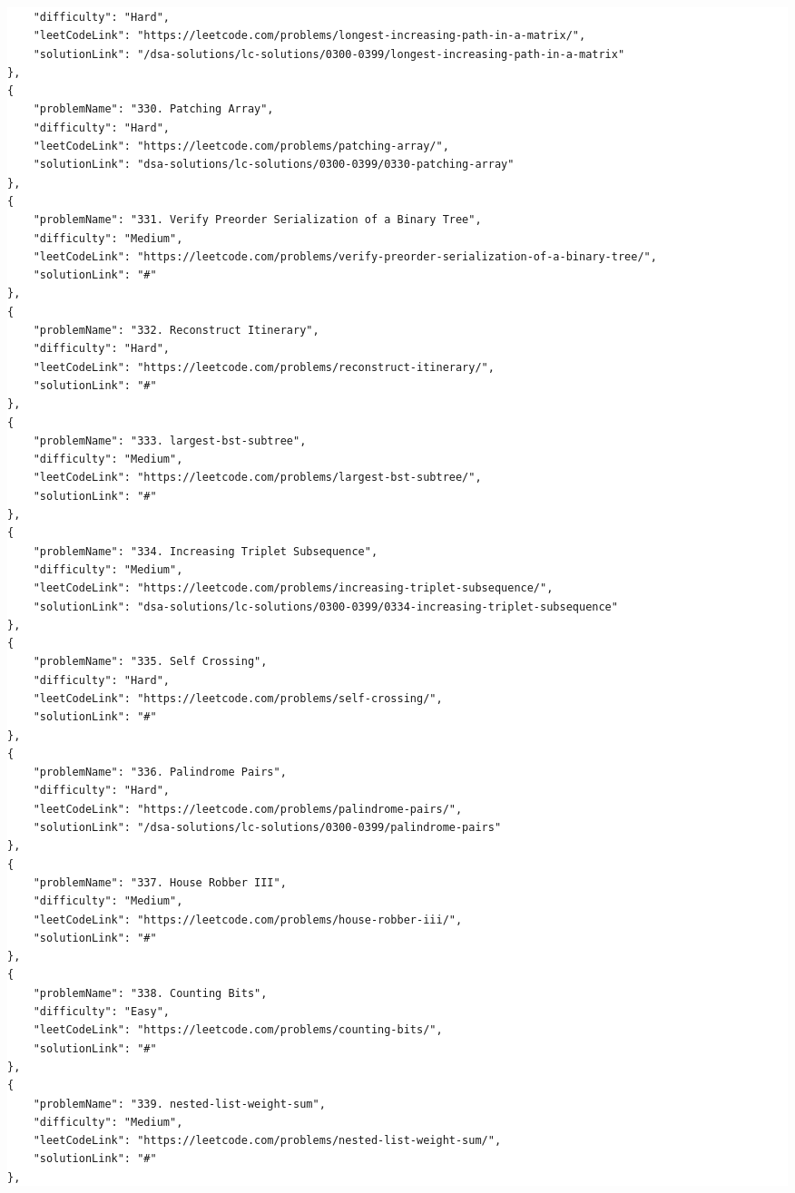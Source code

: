         "difficulty": "Hard",
        "leetCodeLink": "https://leetcode.com/problems/longest-increasing-path-in-a-matrix/",
        "solutionLink": "/dsa-solutions/lc-solutions/0300-0399/longest-increasing-path-in-a-matrix"
    },
    {
        "problemName": "330. Patching Array",
        "difficulty": "Hard",
        "leetCodeLink": "https://leetcode.com/problems/patching-array/",
        "solutionLink": "dsa-solutions/lc-solutions/0300-0399/0330-patching-array"
    },
    {
        "problemName": "331. Verify Preorder Serialization of a Binary Tree",
        "difficulty": "Medium",
        "leetCodeLink": "https://leetcode.com/problems/verify-preorder-serialization-of-a-binary-tree/",
        "solutionLink": "#"
    },
    {
        "problemName": "332. Reconstruct Itinerary",
        "difficulty": "Hard",
        "leetCodeLink": "https://leetcode.com/problems/reconstruct-itinerary/",
        "solutionLink": "#"
    },
    {
        "problemName": "333. largest-bst-subtree",
        "difficulty": "Medium",
        "leetCodeLink": "https://leetcode.com/problems/largest-bst-subtree/",
        "solutionLink": "#"
    },
    {
        "problemName": "334. Increasing Triplet Subsequence",
        "difficulty": "Medium",
        "leetCodeLink": "https://leetcode.com/problems/increasing-triplet-subsequence/",
        "solutionLink": "dsa-solutions/lc-solutions/0300-0399/0334-increasing-triplet-subsequence"
    },
    {
        "problemName": "335. Self Crossing",
        "difficulty": "Hard",
        "leetCodeLink": "https://leetcode.com/problems/self-crossing/",
        "solutionLink": "#"
    },
    {
        "problemName": "336. Palindrome Pairs",
        "difficulty": "Hard",
        "leetCodeLink": "https://leetcode.com/problems/palindrome-pairs/",
        "solutionLink": "/dsa-solutions/lc-solutions/0300-0399/palindrome-pairs"
    },
    {
        "problemName": "337. House Robber III",
        "difficulty": "Medium",
        "leetCodeLink": "https://leetcode.com/problems/house-robber-iii/",
        "solutionLink": "#"
    },
    {
        "problemName": "338. Counting Bits",
        "difficulty": "Easy",
        "leetCodeLink": "https://leetcode.com/problems/counting-bits/",
        "solutionLink": "#"
    },
    {
        "problemName": "339. nested-list-weight-sum",
        "difficulty": "Medium",
        "leetCodeLink": "https://leetcode.com/problems/nested-list-weight-sum/",
        "solutionLink": "#"
    },